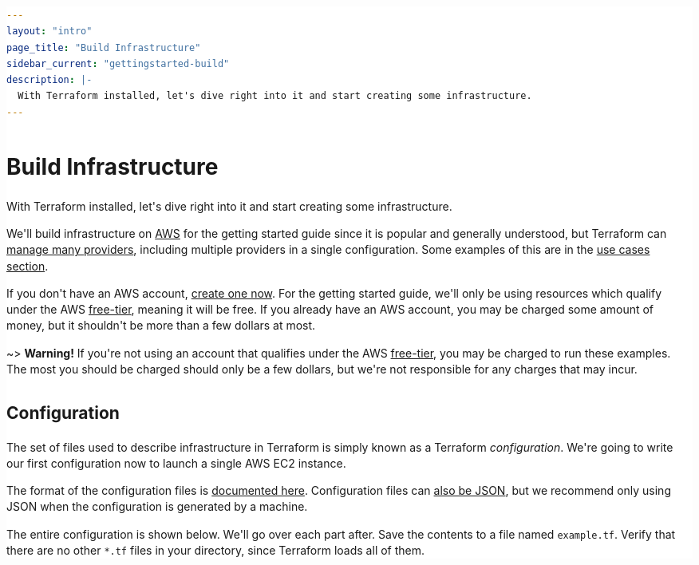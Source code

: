 ```yaml
---
layout: "intro"
page_title: "Build Infrastructure"
sidebar_current: "gettingstarted-build"
description: |-
  With Terraform installed, let's dive right into it and start creating some infrastructure.
---
```


# Build Infrastructure

With Terraform installed, let's dive right into it and start creating
some infrastructure.

We'll build infrastructure on
[AWS](https://aws.amazon.com) for the getting started guide
since it is popular and generally understood, but Terraform
can [manage many providers](/docs/providers/index.html),
including multiple providers in a single configuration.
Some examples of this are in the
[use cases section](/intro/use-cases.html).

If you don't have an AWS account,
[create one now](https://aws.amazon.com/free/).
For the getting started guide, we'll only be using resources
which qualify under the AWS
[free-tier](https://aws.amazon.com/free/),
meaning it will be free.
If you already have an AWS account, you may be charged some
amount of money, but it shouldn't be more than a few dollars
at most.

~> **Warning!** If you're not using an account that qualifies under the AWS
[free-tier](https://aws.amazon.com/free/), you may be charged to run these
examples. The most you should be charged should only be a few dollars, but
we're not responsible for any charges that may incur.

## Configuration

The set of files used to describe infrastructure in Terraform is simply
known as a Terraform _configuration_. We're going to write our first
configuration now to launch a single AWS EC2 instance.

The format of the configuration files is
[documented here](/docs/configuration/index.html).
Configuration files can
[also be JSON](/docs/configuration/syntax.html), but we recommend only using JSON when the
configuration is generated by a machine.

The entire configuration is shown below. We'll go over each part
after. Save the contents to a file named `example.tf`. Verify that
there are no other `*.tf` files in your directory, since Terraform
loads all of them.
